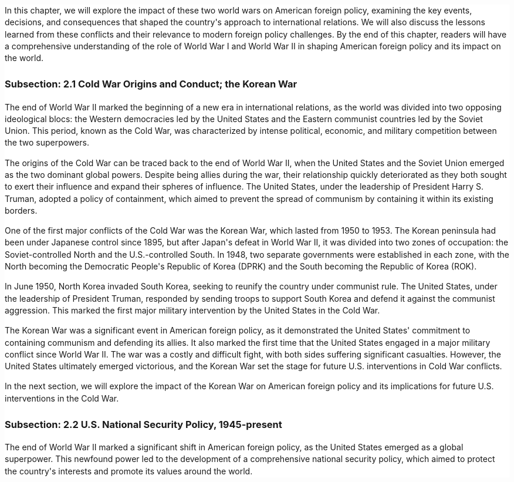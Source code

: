 In this chapter, we will explore the impact of these two world wars on American foreign policy, examining the key events, decisions, and consequences that shaped the country's approach to international relations. We will also discuss the lessons learned from these conflicts and their relevance to modern foreign policy challenges. By the end of this chapter, readers will have a comprehensive understanding of the role of World War I and World War II in shaping American foreign policy and its impact on the world.




### Subsection: 2.1 Cold War Origins and Conduct; the Korean War

The end of World War II marked the beginning of a new era in international relations, as the world was divided into two opposing ideological blocs: the Western democracies led by the United States and the Eastern communist countries led by the Soviet Union. This period, known as the Cold War, was characterized by intense political, economic, and military competition between the two superpowers.

The origins of the Cold War can be traced back to the end of World War II, when the United States and the Soviet Union emerged as the two dominant global powers. Despite being allies during the war, their relationship quickly deteriorated as they both sought to exert their influence and expand their spheres of influence. The United States, under the leadership of President Harry S. Truman, adopted a policy of containment, which aimed to prevent the spread of communism by containing it within its existing borders.

One of the first major conflicts of the Cold War was the Korean War, which lasted from 1950 to 1953. The Korean peninsula had been under Japanese control since 1895, but after Japan's defeat in World War II, it was divided into two zones of occupation: the Soviet-controlled North and the U.S.-controlled South. In 1948, two separate governments were established in each zone, with the North becoming the Democratic People's Republic of Korea (DPRK) and the South becoming the Republic of Korea (ROK).

In June 1950, North Korea invaded South Korea, seeking to reunify the country under communist rule. The United States, under the leadership of President Truman, responded by sending troops to support South Korea and defend it against the communist aggression. This marked the first major military intervention by the United States in the Cold War.

The Korean War was a significant event in American foreign policy, as it demonstrated the United States' commitment to containing communism and defending its allies. It also marked the first time that the United States engaged in a major military conflict since World War II. The war was a costly and difficult fight, with both sides suffering significant casualties. However, the United States ultimately emerged victorious, and the Korean War set the stage for future U.S. interventions in Cold War conflicts.

In the next section, we will explore the impact of the Korean War on American foreign policy and its implications for future U.S. interventions in the Cold War.





### Subsection: 2.2 U.S. National Security Policy, 1945-present

The end of World War II marked a significant shift in American foreign policy, as the United States emerged as a global superpower. This newfound power led to the development of a comprehensive national security policy, which aimed to protect the country's interests and promote its values around the world.
